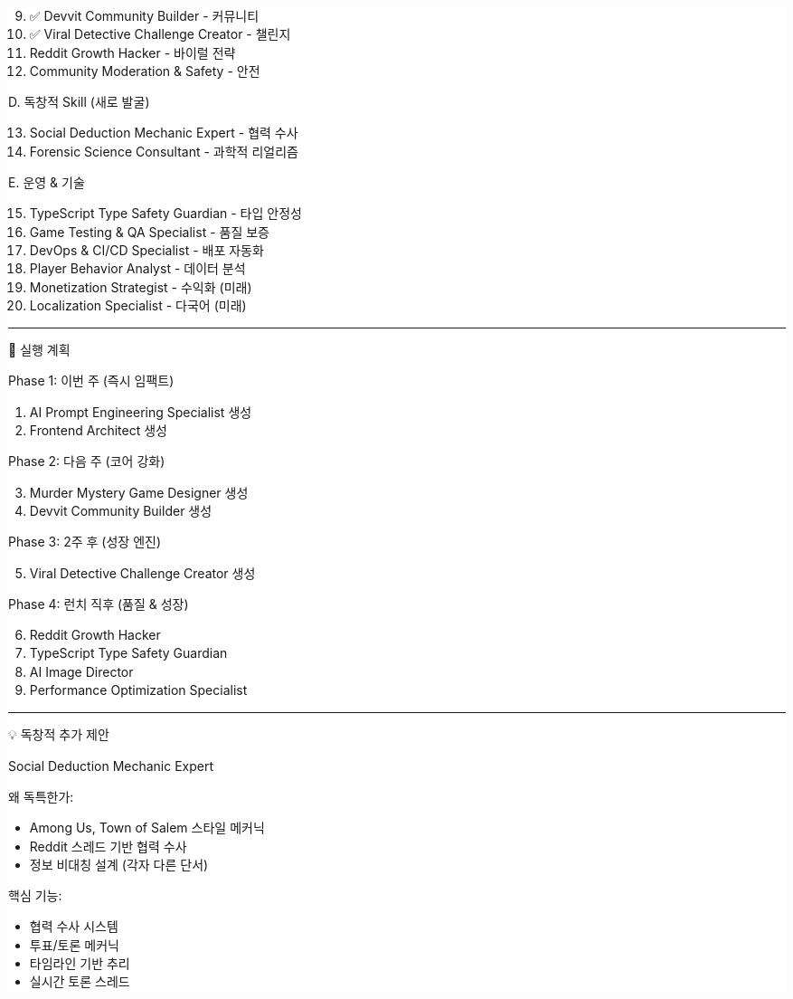   9. ✅ Devvit Community Builder - 커뮤니티
  10. ✅ Viral Detective Challenge Creator - 챌린지        
  11. Reddit Growth Hacker - 바이럴 전략
  12. Community Moderation & Safety - 안전

  D. 독창적 Skill (새로 발굴)

  13. Social Deduction Mechanic Expert - 협력 수사
  14. Forensic Science Consultant - 과학적 리얼리즘        

  E. 운영 & 기술

  15. TypeScript Type Safety Guardian - 타입 안정성        
  16. Game Testing & QA Specialist - 품질 보증
  17. DevOps & CI/CD Specialist - 배포 자동화
  18. Player Behavior Analyst - 데이터 분석
  19. Monetization Strategist - 수익화 (미래)
  20. Localization Specialist - 다국어 (미래)

  ---
  🚀 실행 계획

  Phase 1: 이번 주 (즉시 임팩트)

  1. AI Prompt Engineering Specialist 생성
  2. Frontend Architect 생성

  Phase 2: 다음 주 (코어 강화)

  3. Murder Mystery Game Designer 생성
  4. Devvit Community Builder 생성

  Phase 3: 2주 후 (성장 엔진)

  5. Viral Detective Challenge Creator 생성

  Phase 4: 런치 직후 (품질 & 성장)

  6. Reddit Growth Hacker
  7. TypeScript Type Safety Guardian
  8. AI Image Director
  9. Performance Optimization Specialist

  ---
  💡 독창적 추가 제안

  Social Deduction Mechanic Expert

  왜 독특한가:
  - Among Us, Town of Salem 스타일 메커닉
  - Reddit 스레드 기반 협력 수사
  - 정보 비대칭 설계 (각자 다른 단서)

  핵심 기능:
  - 협력 수사 시스템
  - 투표/토론 메커닉
  - 타임라인 기반 추리
  - 실시간 토론 스레드
